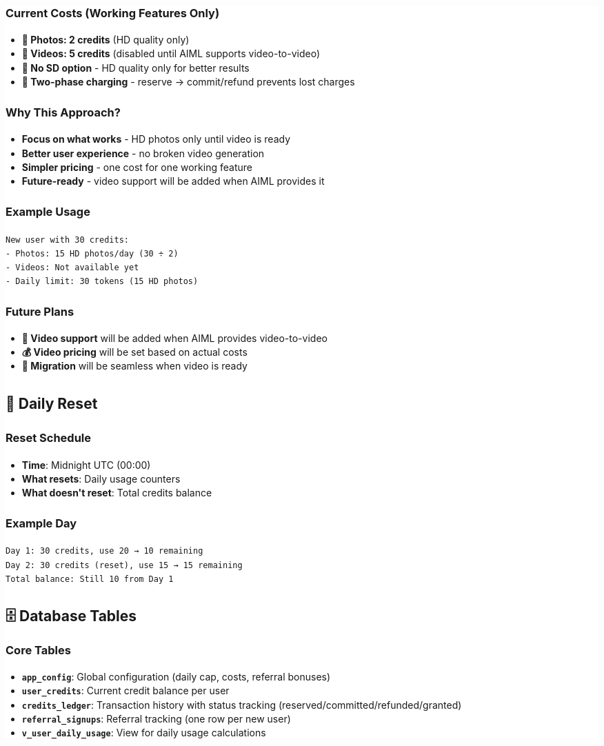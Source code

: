 ### Current Costs (Working Features Only)
- **📸 Photos: 2 credits** (HD quality only)
- **🎥 Videos: 5 credits** (disabled until AIML supports video-to-video)
- **🚫 No SD option** - HD quality only for better results
- **🔄 Two-phase charging** - reserve → commit/refund prevents lost charges

### Why This Approach?
- **Focus on what works** - HD photos only until video is ready
- **Better user experience** - no broken video generation
- **Simpler pricing** - one cost for one working feature
- **Future-ready** - video support will be added when AIML provides it

### Example Usage
```
New user with 30 credits:
- Photos: 15 HD photos/day (30 ÷ 2)
- Videos: Not available yet
- Daily limit: 30 tokens (15 HD photos)
```

### Future Plans
- **🎥 Video support** will be added when AIML provides video-to-video
- **💰 Video pricing** will be set based on actual costs
- **🔄 Migration** will be seamless when video is ready

## 🔄 Daily Reset

### Reset Schedule
- **Time**: Midnight UTC (00:00)
- **What resets**: Daily usage counters
- **What doesn't reset**: Total credits balance

### Example Day
```
Day 1: 30 credits, use 20 → 10 remaining
Day 2: 30 credits (reset), use 15 → 15 remaining
Total balance: Still 10 from Day 1
```

## 🗄️ Database Tables

### Core Tables
- **`app_config`**: Global configuration (daily cap, costs, referral bonuses)
- **`user_credits`**: Current credit balance per user
- **`credits_ledger`**: Transaction history with status tracking (reserved/committed/refunded/granted)
- **`referral_signups`**: Referral tracking (one row per new user)
- **`v_user_daily_usage`**: View for daily usage calculations

